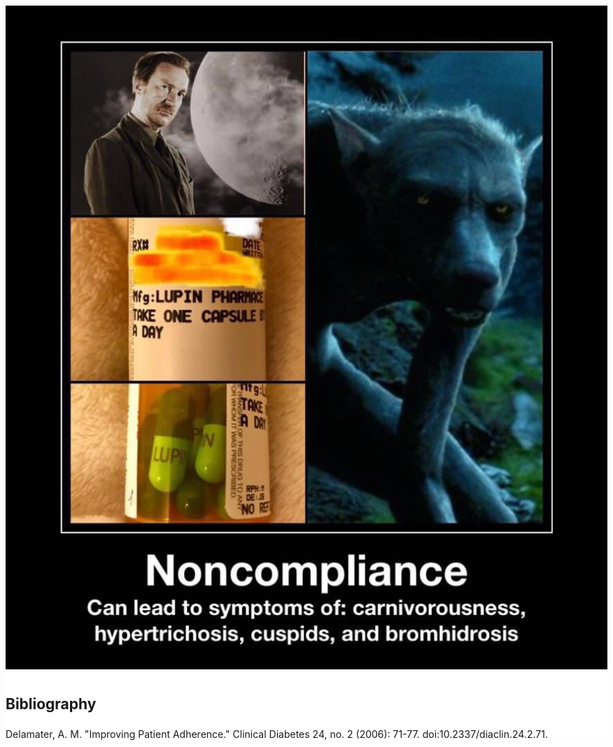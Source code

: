 ![Why is the picture not showing?](meme.jpg)

## Bibliography
Delamater, A. M. "Improving Patient Adherence." Clinical Diabetes 24, no. 2 (2006): 71-77. doi:10.2337/diaclin.24.2.71.

 
